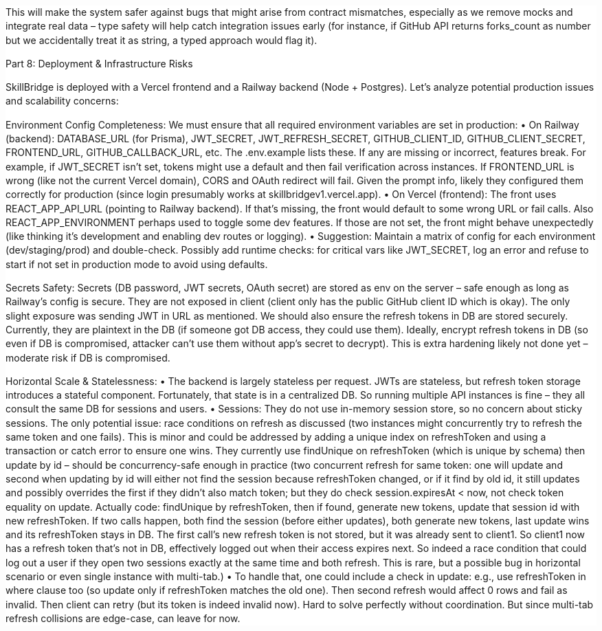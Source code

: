 This will make the system safer against bugs that might arise from contract mismatches, especially as we remove mocks and integrate real data – type safety will help catch integration issues early (for instance, if GitHub API returns forks_count as number but we accidentally treat it as string, a typed approach would flag it).

Part 8: Deployment & Infrastructure Risks

SkillBridge is deployed with a Vercel frontend and a Railway backend (Node + Postgres). Let’s analyze potential production issues and scalability concerns:

Environment Config Completeness: We must ensure that all required environment variables are set in production:
	•	On Railway (backend): DATABASE_URL (for Prisma), JWT_SECRET, JWT_REFRESH_SECRET, GITHUB_CLIENT_ID, GITHUB_CLIENT_SECRET, FRONTEND_URL, GITHUB_CALLBACK_URL, etc. The .env.example lists these. If any are missing or incorrect, features break. For example, if JWT_SECRET isn’t set, tokens might use a default and then fail verification across instances. If FRONTEND_URL is wrong (like not the current Vercel domain), CORS and OAuth redirect will fail. Given the prompt info, likely they configured them correctly for production (since login presumably works at skillbridgev1.vercel.app).
	•	On Vercel (frontend): The front uses REACT_APP_API_URL (pointing to Railway backend). If that’s missing, the front would default to some wrong URL or fail calls. Also REACT_APP_ENVIRONMENT perhaps used to toggle some dev features. If those are not set, the front might behave unexpectedly (like thinking it’s development and enabling dev routes or logging).
	•	Suggestion: Maintain a matrix of config for each environment (dev/staging/prod) and double-check. Possibly add runtime checks: for critical vars like JWT_SECRET, log an error and refuse to start if not set in production mode to avoid using defaults.

Secrets Safety: Secrets (DB password, JWT secrets, OAuth secret) are stored as env on the server – safe enough as long as Railway’s config is secure. They are not exposed in client (client only has the public GitHub client ID which is okay). The only slight exposure was sending JWT in URL as mentioned. We should also ensure the refresh tokens in DB are stored securely. Currently, they are plaintext in the DB (if someone got DB access, they could use them). Ideally, encrypt refresh tokens in DB (so even if DB is compromised, attacker can’t use them without app’s secret to decrypt). This is extra hardening likely not done yet – moderate risk if DB is compromised.

Horizontal Scale & Statelessness:
	•	The backend is largely stateless per request. JWTs are stateless, but refresh token storage introduces a stateful component. Fortunately, that state is in a centralized DB. So running multiple API instances is fine – they all consult the same DB for sessions and users.
	•	Sessions: They do not use in-memory session store, so no concern about sticky sessions. The only potential issue: race conditions on refresh as discussed (two instances might concurrently try to refresh the same token and one fails). This is minor and could be addressed by adding a unique index on refreshToken and using a transaction or catch error to ensure one wins. They currently use findUnique on refreshToken (which is unique by schema) then update by id – should be concurrency-safe enough in practice (two concurrent refresh for same token: one will update and second when updating by id will either not find the session because refreshToken changed, or if it find by old id, it still updates and possibly overrides the first if they didn’t also match token; but they do check session.expiresAt < now, not check token equality on update. Actually code: findUnique by refreshToken, then if found, generate new tokens, update that session id with new refreshToken. If two calls happen, both find the session (before either updates), both generate new tokens, last update wins and its refreshToken stays in DB. The first call’s new refresh token is not stored, but it was already sent to client1. So client1 now has a refresh token that’s not in DB, effectively logged out when their access expires next. So indeed a race condition that could log out a user if they open two sessions exactly at the same time and both refresh. This is rare, but a possible bug in horizontal scenario or even single instance with multi-tab.)
	•	To handle that, one could include a check in update: e.g., use refreshToken in where clause too (so update only if refreshToken matches the old one). Then second refresh would affect 0 rows and fail as invalid. Then client can retry (but its token is indeed invalid now). Hard to solve perfectly without coordination. But since multi-tab refresh collisions are edge-case, can leave for now.
